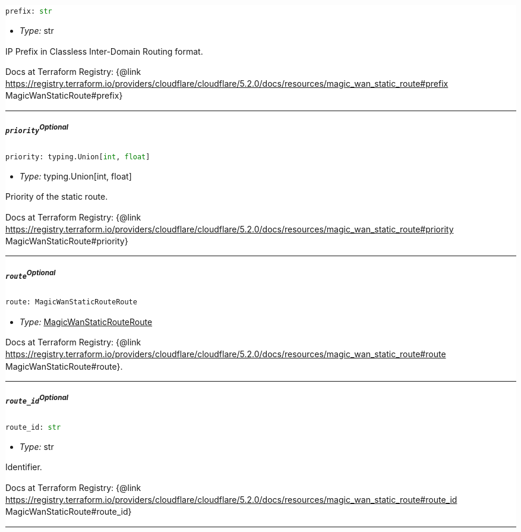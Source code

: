 ```python
prefix: str
```

- *Type:* str

IP Prefix in Classless Inter-Domain Routing format.

Docs at Terraform Registry: {@link https://registry.terraform.io/providers/cloudflare/cloudflare/5.2.0/docs/resources/magic_wan_static_route#prefix MagicWanStaticRoute#prefix}

---

##### `priority`<sup>Optional</sup> <a name="priority" id="@cdktf/provider-cloudflare.magicWanStaticRoute.MagicWanStaticRouteConfig.property.priority"></a>

```python
priority: typing.Union[int, float]
```

- *Type:* typing.Union[int, float]

Priority of the static route.

Docs at Terraform Registry: {@link https://registry.terraform.io/providers/cloudflare/cloudflare/5.2.0/docs/resources/magic_wan_static_route#priority MagicWanStaticRoute#priority}

---

##### `route`<sup>Optional</sup> <a name="route" id="@cdktf/provider-cloudflare.magicWanStaticRoute.MagicWanStaticRouteConfig.property.route"></a>

```python
route: MagicWanStaticRouteRoute
```

- *Type:* <a href="#@cdktf/provider-cloudflare.magicWanStaticRoute.MagicWanStaticRouteRoute">MagicWanStaticRouteRoute</a>

Docs at Terraform Registry: {@link https://registry.terraform.io/providers/cloudflare/cloudflare/5.2.0/docs/resources/magic_wan_static_route#route MagicWanStaticRoute#route}.

---

##### `route_id`<sup>Optional</sup> <a name="route_id" id="@cdktf/provider-cloudflare.magicWanStaticRoute.MagicWanStaticRouteConfig.property.routeId"></a>

```python
route_id: str
```

- *Type:* str

Identifier.

Docs at Terraform Registry: {@link https://registry.terraform.io/providers/cloudflare/cloudflare/5.2.0/docs/resources/magic_wan_static_route#route_id MagicWanStaticRoute#route_id}

---